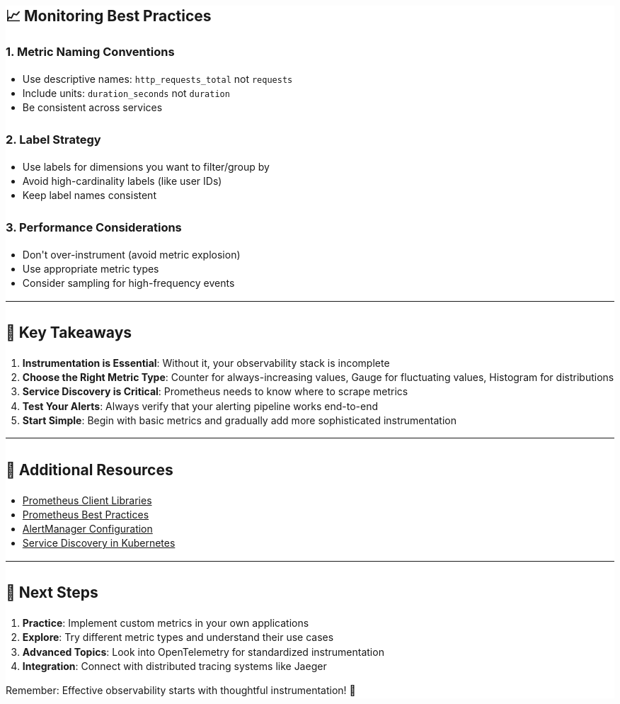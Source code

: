 
## 📈 Monitoring Best Practices

### 1. Metric Naming Conventions
- Use descriptive names: `http_requests_total` not `requests`
- Include units: `duration_seconds` not `duration`
- Be consistent across services

### 2. Label Strategy
- Use labels for dimensions you want to filter/group by
- Avoid high-cardinality labels (like user IDs)
- Keep label names consistent

### 3. Performance Considerations
- Don't over-instrument (avoid metric explosion)
- Use appropriate metric types
- Consider sampling for high-frequency events

---

## 🎯 Key Takeaways

1. **Instrumentation is Essential**: Without it, your observability stack is incomplete
2. **Choose the Right Metric Type**: Counter for always-increasing values, Gauge for fluctuating values, Histogram for distributions
3. **Service Discovery is Critical**: Prometheus needs to know where to scrape metrics
4. **Test Your Alerts**: Always verify that your alerting pipeline works end-to-end
5. **Start Simple**: Begin with basic metrics and gradually add more sophisticated instrumentation

---

## 🔗 Additional Resources

- [Prometheus Client Libraries](https://prometheus.io/docs/instrumenting/clientlibs/)
- [Prometheus Best Practices](https://prometheus.io/docs/practices/naming/)
- [AlertManager Configuration](https://prometheus.io/docs/alerting/latest/configuration/)
- [Service Discovery in Kubernetes](https://prometheus.io/docs/prometheus/latest/configuration/configuration/#kubernetes_sd_config)

---

## 📝 Next Steps

1. **Practice**: Implement custom metrics in your own applications
2. **Explore**: Try different metric types and understand their use cases
3. **Advanced Topics**: Look into OpenTelemetry for standardized instrumentation
4. **Integration**: Connect with distributed tracing systems like Jaeger

Remember: Effective observability starts with thoughtful instrumentation! 🚀
